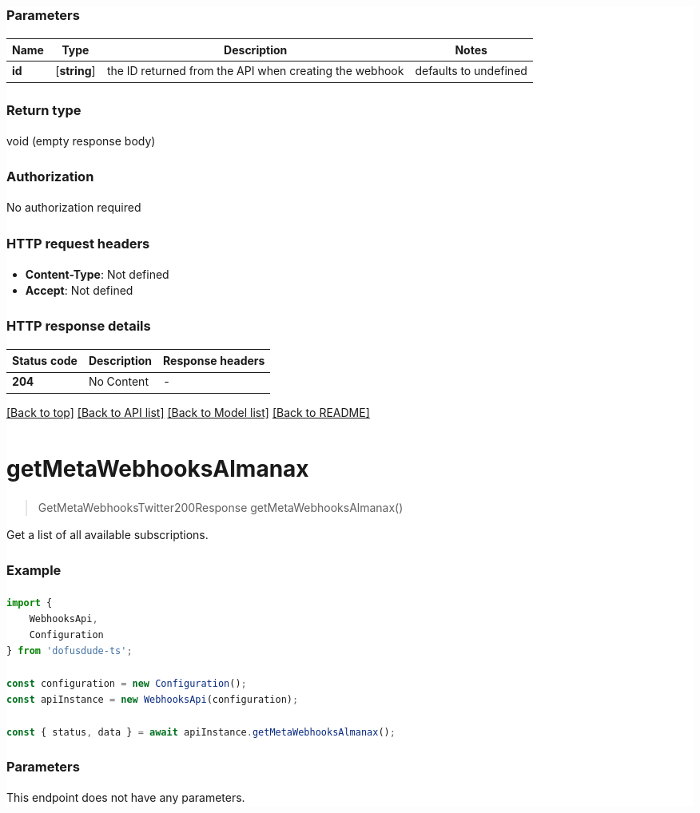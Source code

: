 ### Parameters

|Name | Type | Description  | Notes|
|------------- | ------------- | ------------- | -------------|
| **id** | [**string**] | the ID returned from the API when creating the webhook | defaults to undefined|


### Return type

void (empty response body)

### Authorization

No authorization required

### HTTP request headers

 - **Content-Type**: Not defined
 - **Accept**: Not defined


### HTTP response details
| Status code | Description | Response headers |
|-------------|-------------|------------------|
|**204** | No Content |  -  |

[[Back to top]](#) [[Back to API list]](../README.md#documentation-for-api-endpoints) [[Back to Model list]](../README.md#documentation-for-models) [[Back to README]](../README.md)

# **getMetaWebhooksAlmanax**
> GetMetaWebhooksTwitter200Response getMetaWebhooksAlmanax()

Get a list of all available subscriptions. 

### Example

```typescript
import {
    WebhooksApi,
    Configuration
} from 'dofusdude-ts';

const configuration = new Configuration();
const apiInstance = new WebhooksApi(configuration);

const { status, data } = await apiInstance.getMetaWebhooksAlmanax();
```

### Parameters
This endpoint does not have any parameters.
